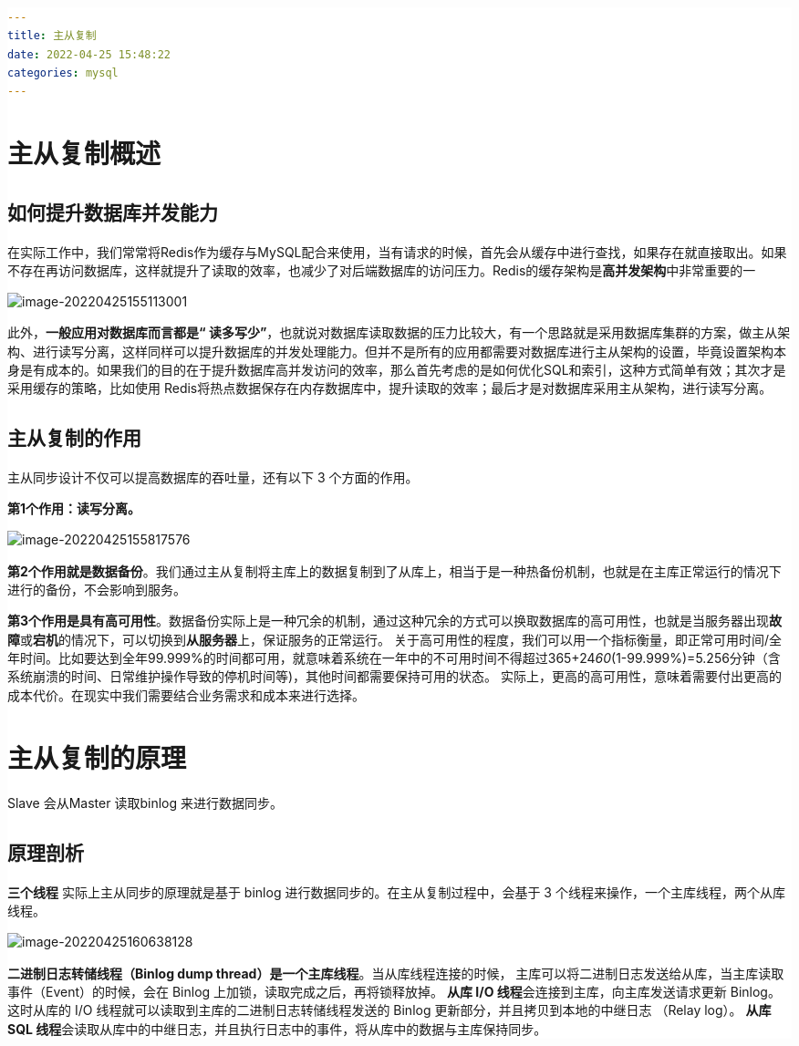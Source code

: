 ```yaml
---
title: 主从复制
date: 2022-04-25 15:48:22
categories: mysql
---
```


# 主从复制概述

## 如何提升数据库并发能力

在实际工作中，我们常常将Redis作为缓存与MySQL配合来使用，当有请求的时候，首先会从缓存中进行查找，如果存在就直接取出。如果不存在再访问数据库，这样就提升了读取的效率，也减少了对后端数据库的访问压力。Redis的缓存架构是**高并发架构**中非常重要的一

![image-20220425155113001](https://edu-1395430748.oss-cn-beijing.aliyuncs.com/images/imgs/image-20220425155113001.png)

此外，**一般应用对数据库而言都是“ 读多写少”**，也就说对数据库读取数据的压力比较大，有一个思路就是采用数据库集群的方案，做主从架构、进行读写分离，这样同样可以提升数据库的并发处理能力。但并不是所有的应用都需要对数据库进行主从架构的设置，毕竟设置架构本身是有成本的。如果我们的目的在于提升数据库高并发访问的效率，那么首先考虑的是如何优化SQL和索引，这种方式简单有效；其次才是采用缓存的策略，比如使用 Redis将热点数据保存在内存数据库中，提升读取的效率；最后才是对数据库采用主从架构，进行读写分离。

## 主从复制的作用

主从同步设计不仅可以提高数据库的吞吐量，还有以下 3 个方面的作用。

**第1个作用：读写分离。**

![image-20220425155817576](https://edu-1395430748.oss-cn-beijing.aliyuncs.com/images/imgs/image-20220425155817576.png)

**第2个作用就是数据备份**。我们通过主从复制将主库上的数据复制到了从库上，相当于是一种热备份机制，也就是在主库正常运行的情况下进行的备份，不会影响到服务。



**第3个作用是具有高可用性**。数据备份实际上是一种冗余的机制，通过这种冗余的方式可以换取数据库的高可用性，也就是当服务器出现**故障**或**宕机**的情况下，可以切换到**从服务器**上，保证服务的正常运行。
关于高可用性的程度，我们可以用一个指标衡量，即正常可用时间/全年时间。比如要达到全年99.999%的时间都可用，就意味着系统在一年中的不可用时间不得超过365+24*60*(1-99.999%)=5.256分钟（含系统崩溃的时间、日常维护操作导致的停机时间等)，其他时间都需要保持可用的状态。
实际上，更高的高可用性，意味着需要付出更高的成本代价。在现实中我们需要结合业务需求和成本来进行选择。

# 主从复制的原理

Slave 会从Master 读取binlog 来进行数据同步。

## 原理剖析

**三个线程**
实际上主从同步的原理就是基于 binlog 进行数据同步的。在主从复制过程中，会基于 3 个线程来操作，一个主库线程，两个从库线程。

![image-20220425160638128](https://edu-1395430748.oss-cn-beijing.aliyuncs.com/images/imgs/image-20220425160638128.png)

**二进制日志转储线程（Binlog dump thread）是一个主库线程**。当从库线程连接的时候， 主库可以将二进制日志发送给从库，当主库读取事件（Event）的时候，会在 Binlog 上加锁，读取完成之后，再将锁释放掉。
**从库 I/O 线程**会连接到主库，向主库发送请求更新 Binlog。这时从库的 I/O 线程就可以读取到主库的二进制日志转储线程发送的 Binlog 更新部分，并且拷贝到本地的中继日志 （Relay log）。
**从库 SQL 线程**会读取从库中的中继日志，并且执行日志中的事件，将从库中的数据与主库保持同步。
